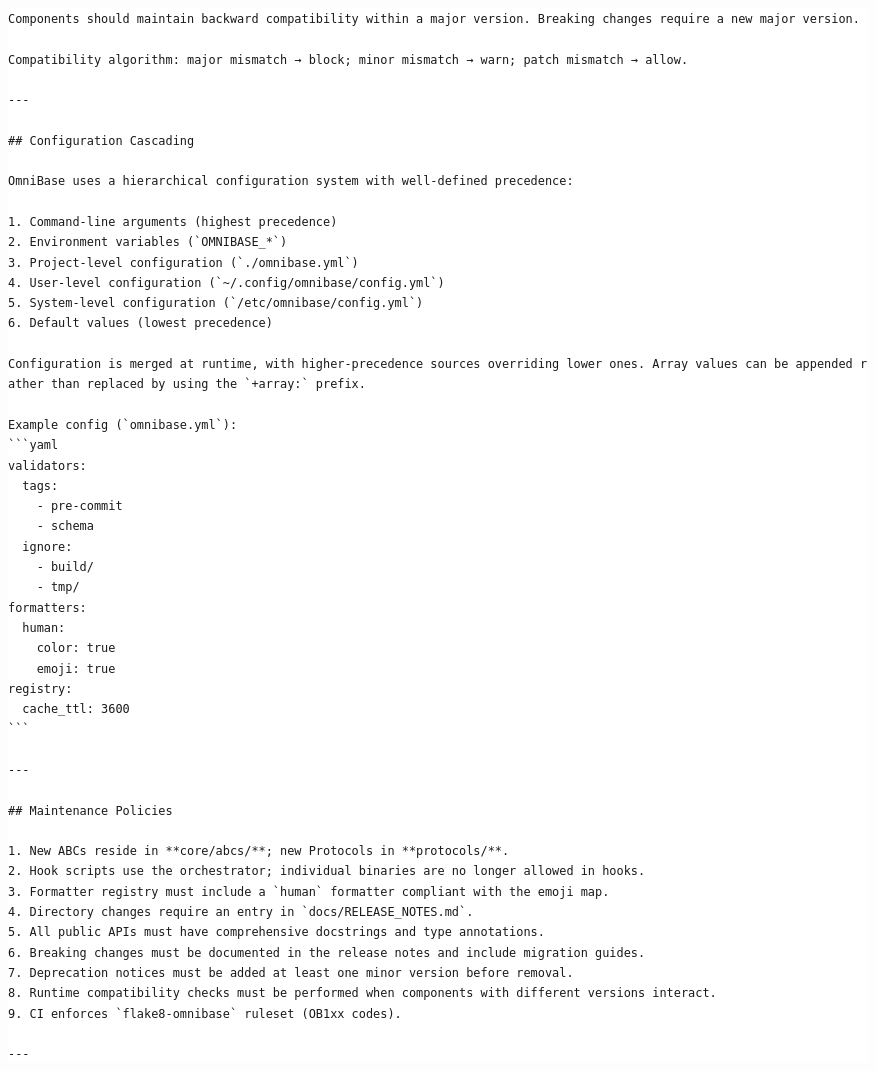     Components should maintain backward compatibility within a major version. Breaking changes require a new major version.
    
    Compatibility algorithm: major mismatch → block; minor mismatch → warn; patch mismatch → allow.

    ---

    ## Configuration Cascading

    OmniBase uses a hierarchical configuration system with well-defined precedence:

    1. Command-line arguments (highest precedence)
    2. Environment variables (`OMNIBASE_*`)
    3. Project-level configuration (`./omnibase.yml`)
    4. User-level configuration (`~/.config/omnibase/config.yml`)
    5. System-level configuration (`/etc/omnibase/config.yml`)
    6. Default values (lowest precedence)

    Configuration is merged at runtime, with higher-precedence sources overriding lower ones. Array values can be appended rather than replaced by using the `+array:` prefix.

    Example config (`omnibase.yml`):
    ```yaml
    validators:
      tags:
        - pre-commit
        - schema
      ignore:
        - build/
        - tmp/
    formatters:
      human:
        color: true
        emoji: true
    registry:
      cache_ttl: 3600
    ```

    ---

    ## Maintenance Policies

    1. New ABCs reside in **core/abcs/**; new Protocols in **protocols/**.
    2. Hook scripts use the orchestrator; individual binaries are no longer allowed in hooks.
    3. Formatter registry must include a `human` formatter compliant with the emoji map.
    4. Directory changes require an entry in `docs/RELEASE_NOTES.md`.
    5. All public APIs must have comprehensive docstrings and type annotations.
    6. Breaking changes must be documented in the release notes and include migration guides.
    7. Deprecation notices must be added at least one minor version before removal.
    8. Runtime compatibility checks must be performed when components with different versions interact.
    9. CI enforces `flake8-omnibase` ruleset (OB1xx codes).

    ---
